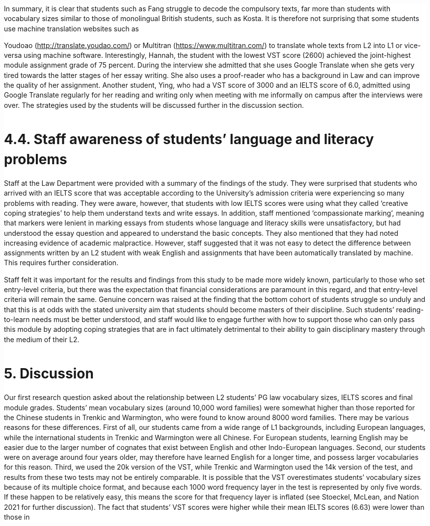 In summary, it is clear that students such as Fang struggle to decode the compulsory texts, far more than students with vocabulary sizes similar to those of monolingual British students, such as Kosta. It is therefore not surprising that some students use machine translation websites such as

Youdoao (http://translate.youdao.com/) or Multitran (https://www.multitran.com/) to translate whole texts from L2 into L1 or vice-versa using machine software. Interestingly, Hannah, the student with the lowest VST score (2600) achieved the joint-highest module assignment grade of 75 percent. During the interview she admitted that she uses Google Translate when she gets very tired towards the latter stages of her essay writing. She also uses a proof-reader who has a background in Law and can improve the quality of her assignment. Another student, Ying, who had a VST score of 3000 and an IELTS score of 6.0, admitted using Google Translate regularly for her reading and writing only when meeting with me informally on campus after the interviews were over. The strategies used by the students will be discussed further in the discussion section.

# 4.4. Staff awareness of students’ language and literacy problems

Staff at the Law Department were provided with a summary of the findings of the study. They were surprised that students who arrived with an IELTS score that was acceptable according to the University’s admission criteria were experiencing so many problems with reading. They were aware, however, that students with low IELTS scores were using what they called ‘creative coping strategies’ to help them understand texts and write essays. In addition, staff mentioned ‘compassionate marking’, meaning that markers were lenient in marking essays from students whose language and literacy skills were unsatisfactory, but had understood the essay question and appeared to understand the basic concepts. They also mentioned that they had noted increasing evidence of academic malpractice. However, staff suggested that it was not easy to detect the difference between assignments written by an L2 student with weak English and assignments that have been automatically translated by machine. This requires further consideration.

Staff felt it was important for the results and findings from this study to be made more widely known, particularly to those who set entry-level criteria, but there was the expectation that financial considerations are paramount in this regard, and that entry-level criteria will remain the same. Genuine concern was raised at the finding that the bottom cohort of students struggle so unduly and that this is at odds with the stated university aim that students should become masters of their discipline. Such students’ reading-to-learn needs must be better understood, and staff would like to engage further with how to support those who can only pass this module by adopting coping strategies that are in fact ultimately detrimental to their ability to gain disciplinary mastery through the medium of their L2.

# 5. Discussion

Our first research question asked about the relationship between L2 students’ PG law vocabulary sizes, IELTS scores and final module grades. Students’ mean vocabulary sizes (around 10,000 word families) were somewhat higher than those reported for the Chinese students in Trenkic and Warmington, who were found to know around 8000 word families. There may be various reasons for these differences. First of all, our students came from a wide range of L1 backgrounds, including European languages, while the international students in Trenkic and Warmington were all Chinese. For European students, learning English may be easier due to the larger number of cognates that exist between English and other Indo-European languages. Second, our students were on average around four years older, may therefore have learned English for a longer time, and possess larger vocabularies for this reason. Third, we used the $2 0 \boldsymbol { \mathrm { k } }$ version of the VST, while Trenkic and Warmington used the $1 4 \mathsf { k }$ version of the test, and results from these two tests may not be entirely comparable. It is possible that the VST overestimates students’ vocabulary sizes because of its multiple choice format, and because each 1000 word frequency layer in the test is represented by only five words. If these happen to be relatively easy, this means the score for that frequency layer is inflated (see Stoeckel, McLean, and Nation 2021 for further discussion). The fact that students’ VST scores were higher while their mean IELTS scores (6.63) were lower than those in
